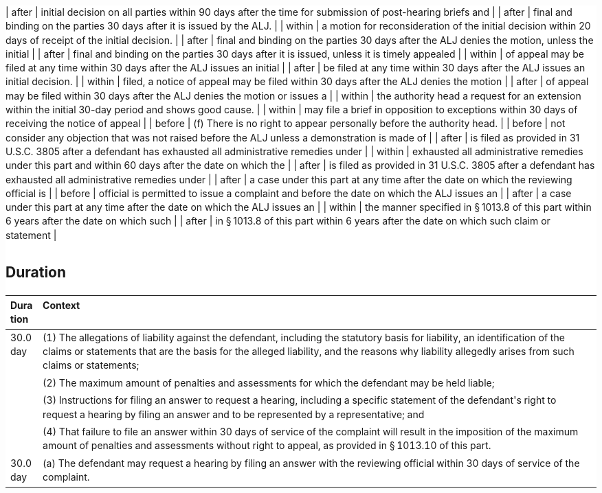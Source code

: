 | after         | initial decision on all parties within 90 days after the time for submission of post-hearing briefs and          |
| after         | final and binding on the parties 30 days after  it is issued by the ALJ.                                         |
| within        | a motion for reconsideration of the initial decision within  20 days of receipt of the initial decision.         |
| after         | final and binding on the parties 30 days after the ALJ denies the motion, unless the initial                     |
| after         | final and binding on the parties 30 days after it is issued, unless it is timely appealed                        |
| within        | of appeal may be filed at any time within 30 days after the ALJ issues an initial                                |
| after         | be filed at any time within 30 days after  the ALJ issues an initial decision.                                   |
| within        | filed, a notice of appeal may be filed within 30 days after the ALJ denies the motion                            |
| after         | of appeal may be filed within 30 days after the ALJ denies the motion or issues a                                |
| within        | the authority head a request for an extension within  the initial 30-day period and shows good cause.            |
| within        | may file a brief in opposition to exceptions within 30 days of receiving the notice of appeal                    |
| before        | (f) There is no right to appear personally  before  the authority head.                                          |
| before        | not consider any objection that was not raised before the ALJ unless a demonstration is made of                  |
| after         | is filed as provided in 31 U.S.C. 3805 after a defendant has exhausted all administrative remedies under         |
| within        | exhausted all administrative remedies under this part and within 60 days after the date on which the             |
| after         | is filed as provided in 31 U.S.C. 3805 after a defendant has exhausted all administrative remedies under         |
| after         | a case under this part at any time after the date on which the reviewing official is                             |
| before        | official is permitted to issue a complaint and before the date on which the ALJ issues an                        |
| after         | a case under this part at any time after the date on which the ALJ issues an                                     |
| within        | the manner specified in &#167;&#8201;1013.8 of this part within 6 years after the date on which such             |
| after         | in &#167;&#8201;1013.8 of this part within 6 years after the date on which such claim or statement               |


## Duration

| Duration   | Context                                                                                                                                                                                                                                                                                                                                                                                                                                                |
|:-----------|:-------------------------------------------------------------------------------------------------------------------------------------------------------------------------------------------------------------------------------------------------------------------------------------------------------------------------------------------------------------------------------------------------------------------------------------------------------|
| 30.0 day   | (1) The allegations of liability against the defendant, including the statutory basis for liability, an identification of the claims or statements that are the basis for the alleged liability, and the reasons why liability allegedly arises from such claims or statements;                                                                                                                                                                        |
|            |           (2) The maximum amount of penalties and assessments for which the defendant may be held liable;                                                                                                                                                                                                                                                                                                                                              |
|            |           (3) Instructions for filing an answer to request a hearing, including a specific statement of the defendant's right to request a hearing by filing an answer and to be represented by a representative; and                                                                                                                                                                                                                                  |
|            |           (4) That failure to file an answer within 30 days of service of the complaint will result in the imposition of the maximum amount of penalties and assessments without right to appeal, as provided in &#167;&#8201;1013.10 of this part.                                                                                                                                                                                                    |
| 30.0 day   | (a) The defendant may request a hearing by filing an answer with the reviewing official within 30 days of service of the complaint.                                                                                                                                                                                                                                                                                                                    |